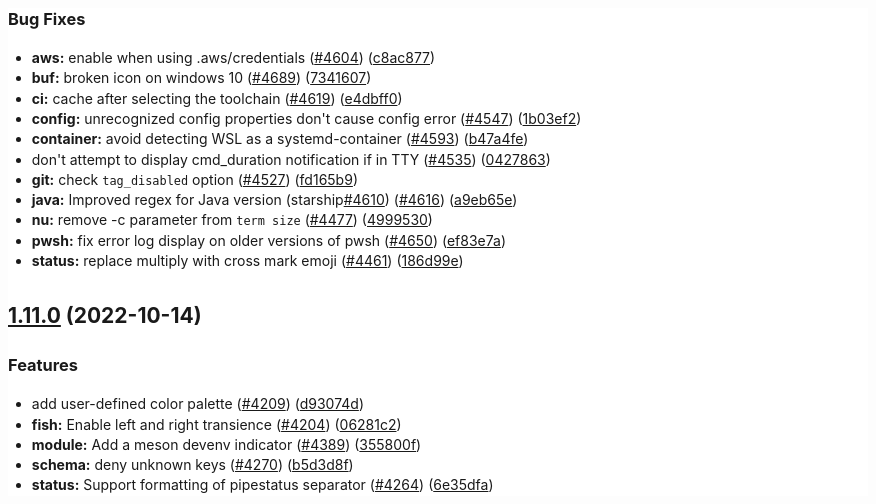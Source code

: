 
### Bug Fixes

* **aws:** enable when using .aws/credentials ([#4604](https://github.com/starship/starship/issues/4604)) ([c8ac877](https://github.com/starship/starship/commit/c8ac8777a593358868813254c662da5fcb9fe6c8))
* **buf:** broken icon on windows 10 ([#4689](https://github.com/starship/starship/issues/4689)) ([7341607](https://github.com/starship/starship/commit/7341607c294a633477005d777bd03b18522aabf4))
* **ci:** cache after selecting the toolchain ([#4619](https://github.com/starship/starship/issues/4619)) ([e4dbff0](https://github.com/starship/starship/commit/e4dbff0fc7e88f792b90703f03f83e31d401b90e))
* **config:** unrecognized config properties don't cause config error ([#4547](https://github.com/starship/starship/issues/4547)) ([1b03ef2](https://github.com/starship/starship/commit/1b03ef21f34fc4acf890b01cfca3d07158ef5c46))
* **container:** avoid detecting WSL as a systemd-container ([#4593](https://github.com/starship/starship/issues/4593)) ([b47a4fe](https://github.com/starship/starship/commit/b47a4fe51470a36116b5c941c6e07ac5730585ea))
* don't attempt to display cmd_duration notification if in TTY ([#4535](https://github.com/starship/starship/issues/4535)) ([0427863](https://github.com/starship/starship/commit/04278631687da388005f2c26f3da2115b9075bf5))
* **git:** check `tag_disabled` option ([#4527](https://github.com/starship/starship/issues/4527)) ([fd165b9](https://github.com/starship/starship/commit/fd165b96cc9587f81ab68b580d371b71f4e0ff35))
* **java:** Improved regex for Java version (starship[#4610](https://github.com/starship/starship/issues/4610)) ([#4616](https://github.com/starship/starship/issues/4616)) ([a9eb65e](https://github.com/starship/starship/commit/a9eb65ef35de948880cbf340ffbfe6af126e5e44))
* **nu:** remove -c parameter from `term size` ([#4477](https://github.com/starship/starship/issues/4477)) ([4999530](https://github.com/starship/starship/commit/49995301ce90a0f63b2d5f9cbb30021a0f08f6ff))
* **pwsh:** fix error log display on older versions of pwsh ([#4650](https://github.com/starship/starship/issues/4650)) ([ef83e7a](https://github.com/starship/starship/commit/ef83e7a0928231b02650b3554ccd5bf21164aaff))
* **status:** replace multiply with cross mark emoji ([#4461](https://github.com/starship/starship/issues/4461)) ([186d99e](https://github.com/starship/starship/commit/186d99e623d22fe9e2f7e52378f2ec4015f713d4))

## [1.11.0](https://github.com/starship/starship/compare/v1.10.3...v1.11.0) (2022-10-14)


### Features

* add user-defined color palette ([#4209](https://github.com/starship/starship/issues/4209)) ([d93074d](https://github.com/starship/starship/commit/d93074d0569db4bafb1788aa3f39136b734b5370))
* **fish:** Enable left and right transience ([#4204](https://github.com/starship/starship/issues/4204)) ([06281c2](https://github.com/starship/starship/commit/06281c268d74a85d5b28e953bea251a2115f5568))
* **module:** Add a meson devenv indicator ([#4389](https://github.com/starship/starship/issues/4389)) ([355800f](https://github.com/starship/starship/commit/355800f8147b1755a5289dc679e2147abd662daf))
* **schema:** deny unknown keys ([#4270](https://github.com/starship/starship/issues/4270)) ([b5d3d8f](https://github.com/starship/starship/commit/b5d3d8fcf331cdff6d0e687dcdbac77351731475))
* **status:** Support formatting of pipestatus separator ([#4264](https://github.com/starship/starship/issues/4264)) ([6e35dfa](https://github.com/starship/starship/commit/6e35dfa85aeebb3f714389a9286623dc0f60d799))
